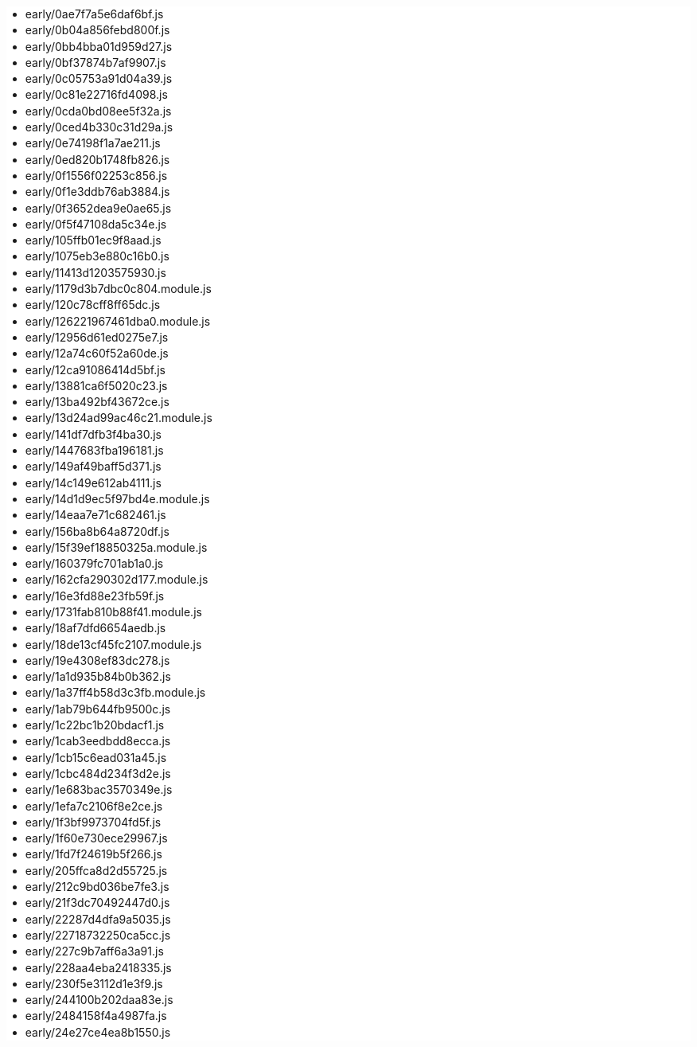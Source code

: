 * early/0ae7f7a5e6daf6bf.js
* early/0b04a856febd800f.js
* early/0bb4bba01d959d27.js
* early/0bf37874b7af9907.js
* early/0c05753a91d04a39.js
* early/0c81e22716fd4098.js
* early/0cda0bd08ee5f32a.js
* early/0ced4b330c31d29a.js
* early/0e74198f1a7ae211.js
* early/0ed820b1748fb826.js
* early/0f1556f02253c856.js
* early/0f1e3ddb76ab3884.js
* early/0f3652dea9e0ae65.js
* early/0f5f47108da5c34e.js
* early/105ffb01ec9f8aad.js
* early/1075eb3e880c16b0.js
* early/11413d1203575930.js
* early/1179d3b7dbc0c804.module.js
* early/120c78cff8ff65dc.js
* early/126221967461dba0.module.js
* early/12956d61ed0275e7.js
* early/12a74c60f52a60de.js
* early/12ca91086414d5bf.js
* early/13881ca6f5020c23.js
* early/13ba492bf43672ce.js
* early/13d24ad99ac46c21.module.js
* early/141df7dfb3f4ba30.js
* early/1447683fba196181.js
* early/149af49baff5d371.js
* early/14c149e612ab4111.js
* early/14d1d9ec5f97bd4e.module.js
* early/14eaa7e71c682461.js
* early/156ba8b64a8720df.js
* early/15f39ef18850325a.module.js
* early/160379fc701ab1a0.js
* early/162cfa290302d177.module.js
* early/16e3fd88e23fb59f.js
* early/1731fab810b88f41.module.js
* early/18af7dfd6654aedb.js
* early/18de13cf45fc2107.module.js
* early/19e4308ef83dc278.js
* early/1a1d935b84b0b362.js
* early/1a37ff4b58d3c3fb.module.js
* early/1ab79b644fb9500c.js
* early/1c22bc1b20bdacf1.js
* early/1cab3eedbdd8ecca.js
* early/1cb15c6ead031a45.js
* early/1cbc484d234f3d2e.js
* early/1e683bac3570349e.js
* early/1efa7c2106f8e2ce.js
* early/1f3bf9973704fd5f.js
* early/1f60e730ece29967.js
* early/1fd7f24619b5f266.js
* early/205ffca8d2d55725.js
* early/212c9bd036be7fe3.js
* early/21f3dc70492447d0.js
* early/22287d4dfa9a5035.js
* early/22718732250ca5cc.js
* early/227c9b7aff6a3a91.js
* early/228aa4eba2418335.js
* early/230f5e3112d1e3f9.js
* early/244100b202daa83e.js
* early/2484158f4a4987fa.js
* early/24e27ce4ea8b1550.js